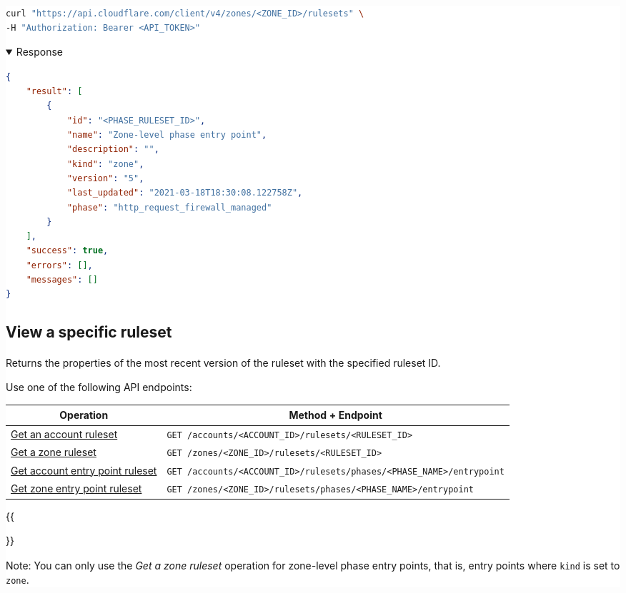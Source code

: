 ```bash
curl "https://api.cloudflare.com/client/v4/zones/<ZONE_ID>/rulesets" \
-H "Authorization: Bearer <API_TOKEN>"
```

</div>
</details>

<details open>
<summary>Response</summary>
<div>

```json
{
	"result": [
		{
			"id": "<PHASE_RULESET_ID>",
			"name": "Zone-level phase entry point",
			"description": "",
			"kind": "zone",
			"version": "5",
			"last_updated": "2021-03-18T18:30:08.122758Z",
			"phase": "http_request_firewall_managed"
		}
	],
	"success": true,
	"errors": [],
	"messages": []
}
```

</div>
</details>

## View a specific ruleset

Returns the properties of the most recent version of the ruleset with the specified ruleset ID.

Use one of the following API endpoints:

| Operation                                      | Method + Endpoint                                                    |
| ---------------------------------------------- | -------------------------------------------------------------------- |
| [Get an account ruleset][gr-account]           | `GET /accounts/<ACCOUNT_ID>/rulesets/<RULESET_ID>`                   |
| [Get a zone ruleset][gr-zone]                  | `GET /zones/<ZONE_ID>/rulesets/<RULESET_ID>`                         |
| [Get account entry point ruleset][gep-account] | `GET /accounts/<ACCOUNT_ID>/rulesets/phases/<PHASE_NAME>/entrypoint` |
| [Get zone entry point ruleset][gep-zone]       | `GET /zones/<ZONE_ID>/rulesets/phases/<PHASE_NAME>/entrypoint`       |

[gr-account]: https://api.cloudflare.com/#account-rulesets-get-an-account-ruleset
[gr-zone]: https://api.cloudflare.com/#zone-rulesets-get-a-zone-ruleset
[gep-account]: https://api.cloudflare.com/#account-rulesets-get-entrypoint-ruleset
[gep-zone]: https://api.cloudflare.com/#zone-rulesets-get-entrypoint-ruleset

{{<Aside type="warning" header="Important">}}

Note: You can only use the _Get a zone ruleset_ operation for zone-level phase entry points, that is, entry points where `kind` is set to `zone`.


[lr-account]: https://api.cloudflare.com/#account-rulesets-list-account-rulesets
[lr-zone]: https://api.cloudflare.com/#zone-rulesets-list-zone-rulesets
[lv-account]: https://api.cloudflare.com/#account-rulesets-list-versions-of-an-account-ruleset
[lvep-account]: https://api.cloudflare.com/#account-rulesets-list-versions-of-an-entrypoint-ruleset
[lvep-zone]: https://api.cloudflare.com/#zone-rulesets-list-versions-of-an-entrypoint-ruleset
[grv-account]: https://api.cloudflare.com/#account-rulesets-get-an-account-ruleset-version
[grv-zone]: https://api.cloudflare.com/#zone-rulesets-get-a-zone-ruleset-version
[gepv-account]: https://api.cloudflare.com/#account-rulesets-get-an-entrypoint-ruleset-version
[gepv-zone]: https://api.cloudflare.com/#zone-rulesets-get-an-entrypoint-ruleset-version